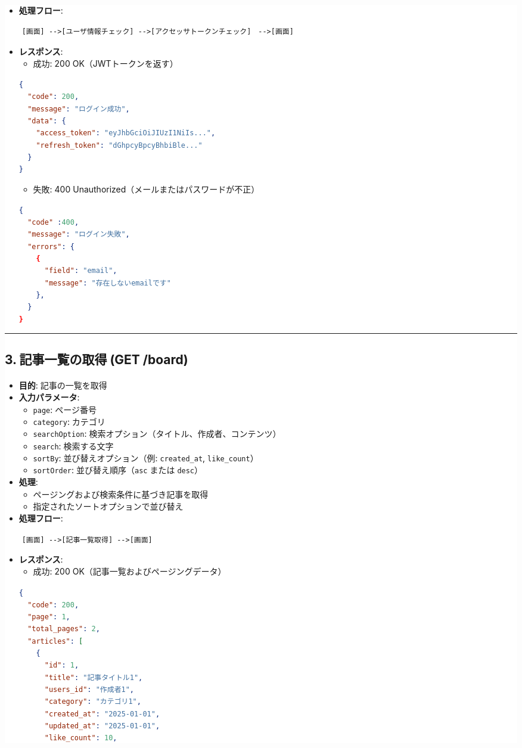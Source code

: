 - **処理フロー**:  
```
    [画面] -->[ユーザ情報チェック] -->[アクセッサトークンチェック]　-->[画面]
```

- **レスポンス**:  
  - 成功: 200 OK（JWTトークンを返す）
  ```json
  { 
    "code": 200,
    "message": "ログイン成功",
    "data": {
      "access_token": "eyJhbGciOiJIUzI1NiIs...",
      "refresh_token": "dGhpcyBpcyBhbiBle..."
    }
  }
  ```
  - 失敗: 400 Unauthorized（メールまたはパスワードが不正）  
  ```json
  { 
    "code" :400,
    "message": "ログイン失敗",
    "errors": {
      {
        "field": "email",
        "message": "存在しないemailです"
      },
    }
  }
  ```
---

## **3. 記事一覧の取得 (GET /board)**
- **目的**: 記事の一覧を取得
- **入力パラメータ**:  
  - `page`: ページ番号  
  - `category`: カテゴリ  
  - `searchOption`: 検索オプション（タイトル、作成者、コンテンツ）
  - `search`: 検索する文字
  - `sortBy`: 並び替えオプション（例: `created_at`, `like_count`）  
  - `sortOrder`: 並び替え順序（`asc` または `desc`） 
- **処理**:  
  - ページングおよび検索条件に基づき記事を取得
  - 指定されたソートオプションで並び替え
- **処理フロー**:  
```
    [画面] -->[記事一覧取得] -->[画面]
```

- **レスポンス**:  
  - 成功: 200 OK（記事一覧およびページングデータ）
  ```json
  { 
    "code": 200,
    "page": 1,
    "total_pages": 2,
    "articles": [
      {
        "id": 1,
        "title": "記事タイトル1",
        "users_id": "作成者1",
        "category": "カテゴリ1",
        "created_at": "2025-01-01",
        "updated_at": "2025-01-01",
        "like_count": 10,
  ```